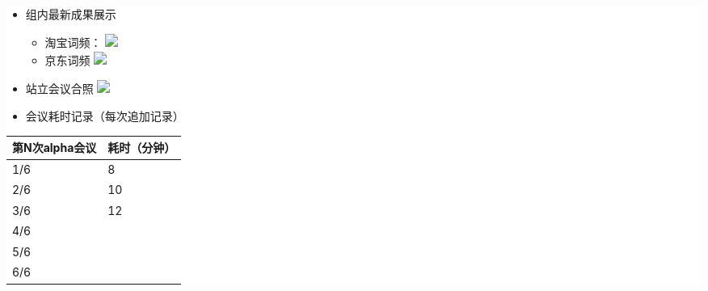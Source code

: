
- 组内最新成果展示
    - 淘宝词频：
![](https://img2020.cnblogs.com/blog/1925087/202111/1925087-20211112193434798-1739421459.png)
    - 京东词频
![](https://img2020.cnblogs.com/blog/1925087/202111/1925087-20211112193534322-268853766.png)



- 站立会议合照
![](https://img2020.cnblogs.com/blog/1925087/202111/1925087-20211112193623683-1379897524.png)




- 会议耗时记录（每次追加记录）

|第N次alpha会议|	耗时（分钟）|
| -- | -- |
|1/6|8|
|2/6|10|
|3/6| 12|
|4/6| |
|5/6| |
|6/6| |
